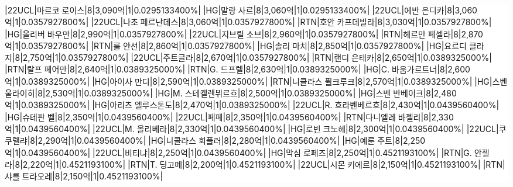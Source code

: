 |22UCL|마르코 로이스|8|3,090억|1|0.0295133400%|
|HG|말랑 사르|8|3,060억|1|0.0295133400%|
|22UCL|에반 은디카|8|3,060억|1|0.0357927800%|
|22UCL|나초 페르난데스|8|3,060억|1|0.0357927800%|
|RTN|호안 카프데빌라|8|3,030억|1|0.0357927800%|
|HG|올리버 바우만|8|2,990억|1|0.0357927800%|
|22UCL|지브릴 소브|8|2,960억|1|0.0357927800%|
|RTN|헤르만 페셀라|8|2,870억|1|0.0357927800%|
|RTN|룰 얀선|8|2,860억|1|0.0357927800%|
|HG|솔리 마치|8|2,850억|1|0.0357927800%|
|HG|요르디 클라지|8|2,750억|1|0.0357927800%|
|22UCL|주트글라|8|2,670억|1|0.0357927800%|
|RTN|랜디 은테카|8|2,650억|1|0.0389325000%|
|RTN|랄프 페어만|8|2,640억|1|0.0389325000%|
|RTN|G. 드프렐|8|2,630억|1|0.0389325000%|
|HG|C. 바움가르트너|8|2,600억|1|0.0389325000%|
|HG|아이사 만디|8|2,590억|1|0.0389325000%|
|RTN|니클라스 퓔크루크|8|2,570억|1|0.0389325000%|
|HG|스벤 울라이히|8|2,530억|1|0.0389325000%|
|HG|M. 스테켈렌뷔르흐|8|2,500억|1|0.0389325000%|
|HG|스벤 반베이크|8|2,480억|1|0.0389325000%|
|HG|아리츠 엘루스톤도|8|2,470억|1|0.0389325000%|
|22UCL|R. 흐라벤베르흐|8|2,430억|1|0.0439560400%|
|HG|슈테판 벨|8|2,350억|1|0.0439560400%|
|22UCL|페페|8|2,350억|1|0.0439560400%|
|RTN|다니엘레 바젤리|8|2,330억|1|0.0439560400%|
|22UCL|M. 올리베라|8|2,330억|1|0.0439560400%|
|HG|로빈 크노헤|8|2,300억|1|0.0439560400%|
|22UCL|쿠쿠렐랴|8|2,290억|1|0.0439560400%|
|HG|니콜라스 회플러|8|2,280억|1|0.0439560400%|
|HG|예룬 주트|8|2,250억|1|0.0439560400%|
|22UCL|비티냐|8|2,250억|1|0.0439560400%|
|HG|막심 로페즈|8|2,250억|1|0.4521193100%|
|RTN|G. 안젤라|8|2,220억|1|0.4521193100%|
|RTN|T. 딩고메|8|2,200억|1|0.4521193100%|
|22UCL|시몬 키에르|8|2,150억|1|0.4521193100%|
|RTN|샤를 트라오레|8|2,150억|1|0.4521193100%|